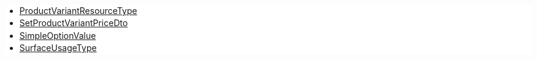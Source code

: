 - [ProductVariantResourceType](docs/Model/ProductVariantResourceType.md)
- [SetProductVariantPriceDto](docs/Model/SetProductVariantPriceDto.md)
- [SimpleOptionValue](docs/Model/SimpleOptionValue.md)
- [SurfaceUsageType](docs/Model/SurfaceUsageType.md)